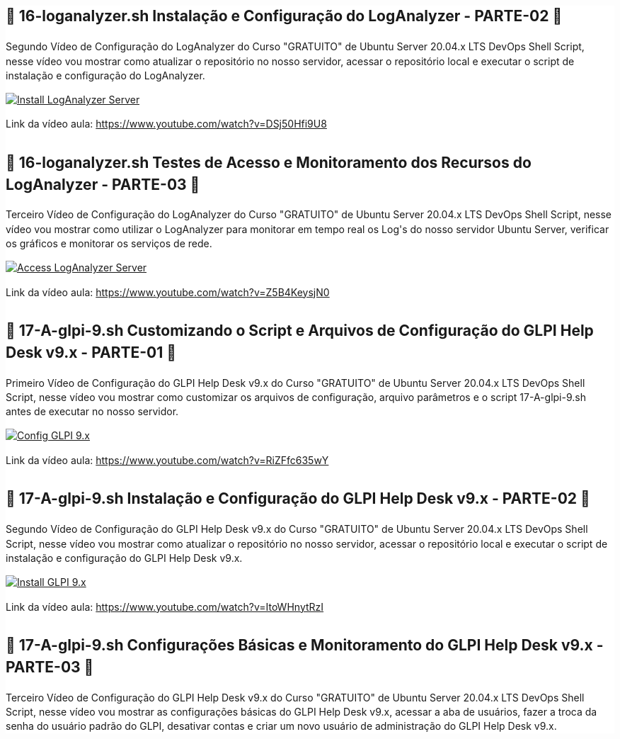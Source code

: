 ## **🔴 16-loganalyzer.sh Instalação e Configuração do LogAnalyzer - PARTE-02 🐧**

Segundo Vídeo de Configuração do LogAnalyzer do Curso "GRATUITO" de Ubuntu Server 20.04.x LTS DevOps Shell Script, nesse vídeo vou mostrar como atualizar o repositório no nosso servidor, acessar o repositório local e executar o script de instalação e configuração do LogAnalyzer.

[![Install LogAnalyzer Server](http://img.youtube.com/vi/DSj50Hfi9U8/0.jpg)](https://www.youtube.com/watch?v=DSj50Hfi9U8 "Install LogAnalyzer Server")

Link da vídeo aula: https://www.youtube.com/watch?v=DSj50Hfi9U8

## **🔴 16-loganalyzer.sh Testes de Acesso e Monitoramento dos Recursos do LogAnalyzer - PARTE-03 🐧**

Terceiro Vídeo de Configuração do LogAnalyzer do Curso "GRATUITO" de Ubuntu Server 20.04.x LTS DevOps Shell Script, nesse vídeo vou mostrar como utilizar o LogAnalyzer para monitorar em tempo real os Log's do nosso servidor Ubuntu Server, verificar os gráficos e monitorar os serviços de rede. 

[![Access LogAnalyzer Server](http://img.youtube.com/vi/Z5B4KeysjN0/0.jpg)](https://www.youtube.com/watch?v=Z5B4KeysjN0 "Access LogAnalyzer Server")

Link da vídeo aula: https://www.youtube.com/watch?v=Z5B4KeysjN0

## **🔴 17-A-glpi-9.sh Customizando o Script e Arquivos de Configuração do GLPI Help Desk v9.x - PARTE-01 🐧**

Primeiro Vídeo de Configuração do GLPI Help Desk v9.x do Curso "GRATUITO" de Ubuntu Server 20.04.x LTS DevOps Shell Script, nesse vídeo vou mostrar como customizar os arquivos de configuração, arquivo parâmetros e o script 17-A-glpi-9.sh antes de executar no nosso servidor.

[![Config GLPI 9.x](http://img.youtube.com/vi/RiZFfc635wY/0.jpg)](https://www.youtube.com/watch?v=RiZFfc635wY "Config GLPI 9.x")

Link da vídeo aula: https://www.youtube.com/watch?v=RiZFfc635wY

## **🔴 17-A-glpi-9.sh Instalação e Configuração do GLPI Help Desk v9.x - PARTE-02 🐧**

Segundo Vídeo de Configuração do GLPI Help Desk v9.x do Curso "GRATUITO" de Ubuntu Server 20.04.x LTS DevOps Shell Script, nesse vídeo vou mostrar como atualizar o repositório no nosso servidor, acessar o repositório local e executar o script de instalação e configuração do GLPI Help Desk v9.x.

[![Install GLPI 9.x](http://img.youtube.com/vi/ItoWHnytRzI/0.jpg)](https://www.youtube.com/watch?v=ItoWHnytRzI "Install GLPI 9.x")

Link da vídeo aula: https://www.youtube.com/watch?v=ItoWHnytRzI

## **🔴 17-A-glpi-9.sh Configurações Básicas e Monitoramento do GLPI Help Desk v9.x - PARTE-03 🐧**

Terceiro Vídeo de Configuração do GLPI Help Desk v9.x do Curso "GRATUITO" de Ubuntu Server 20.04.x LTS DevOps Shell Script, nesse vídeo vou mostrar as configurações básicas do GLPI Help Desk v9.x, acessar a aba de usuários, fazer a troca da senha do usuário padrão do GLPI, desativar contas e criar um novo usuário de administração do GLPI Help Desk v9.x.
